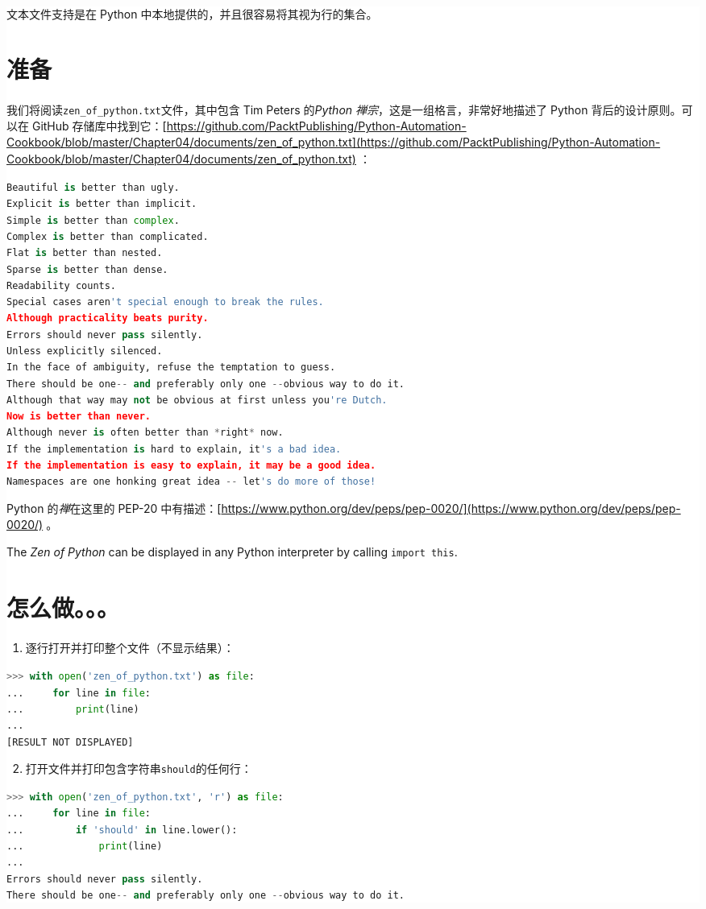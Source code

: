 文本文件支持是在 Python 中本地提供的，并且很容易将其视为行的集合。

# 准备

我们将阅读`zen_of_python.txt`文件，其中包含 Tim Peters 的*Python 禅宗*，这是一组格言，非常好地描述了 Python 背后的设计原则。可以在 GitHub 存储库中找到它：[https://github.com/PacktPublishing/Python-Automation-Cookbook/blob/master/Chapter04/documents/zen_of_python.txt](https://github.com/PacktPublishing/Python-Automation-Cookbook/blob/master/Chapter04/documents/zen_of_python.txt) ：

```py
Beautiful is better than ugly.
Explicit is better than implicit.
Simple is better than complex.
Complex is better than complicated.
Flat is better than nested.
Sparse is better than dense.
Readability counts.
Special cases aren't special enough to break the rules.
Although practicality beats purity.
Errors should never pass silently.
Unless explicitly silenced.
In the face of ambiguity, refuse the temptation to guess.
There should be one-- and preferably only one --obvious way to do it.
Although that way may not be obvious at first unless you're Dutch.
Now is better than never.
Although never is often better than *right* now.
If the implementation is hard to explain, it's a bad idea.
If the implementation is easy to explain, it may be a good idea.
Namespaces are one honking great idea -- let's do more of those!
```

Python 的*禅*在这里的 PEP-20 中有描述：[https://www.python.org/dev/peps/pep-0020/](https://www.python.org/dev/peps/pep-0020/) 。

The *Zen of Python* can be displayed in any Python interpreter by calling `import this`.

# 怎么做。。。

1.  逐行打开并打印整个文件（不显示结果）：

```py
>>> with open('zen_of_python.txt') as file:
...     for line in file:
...         print(line)
...
[RESULT NOT DISPLAYED]
```

2.  打开文件并打印包含字符串`should`的任何行：

```py
>>> with open('zen_of_python.txt', 'r') as file:
...     for line in file:
...         if 'should' in line.lower():
...             print(line)
...
Errors should never pass silently.
There should be one-- and preferably only one --obvious way to do it.
```
